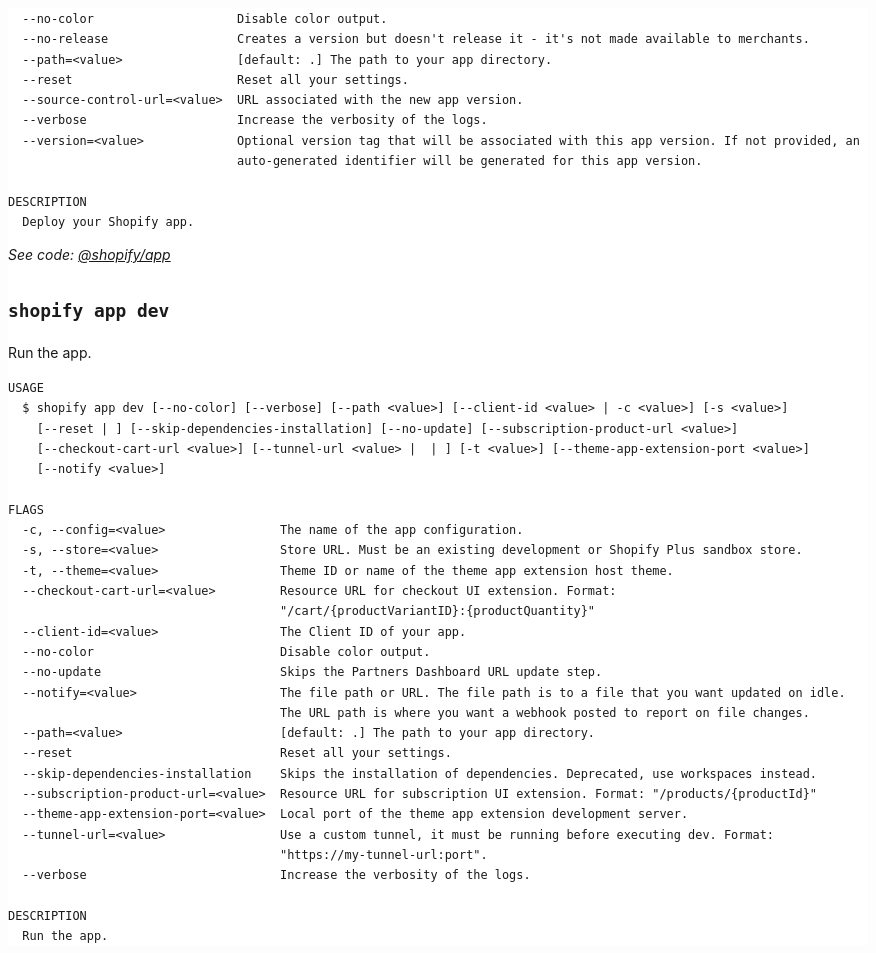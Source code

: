 ```
  --no-color                    Disable color output.
  --no-release                  Creates a version but doesn't release it - it's not made available to merchants.
  --path=<value>                [default: .] The path to your app directory.
  --reset                       Reset all your settings.
  --source-control-url=<value>  URL associated with the new app version.
  --verbose                     Increase the verbosity of the logs.
  --version=<value>             Optional version tag that will be associated with this app version. If not provided, an
                                auto-generated identifier will be generated for this app version.

DESCRIPTION
  Deploy your Shopify app.
```

_See code: [@shopify/app](https://github.com/Shopify/cli/edit/main/packages/app/blob/v3.52.0/dist/cli/commands/app/deploy.js)_

## `shopify app dev`

Run the app.

```
USAGE
  $ shopify app dev [--no-color] [--verbose] [--path <value>] [--client-id <value> | -c <value>] [-s <value>]
    [--reset | ] [--skip-dependencies-installation] [--no-update] [--subscription-product-url <value>]
    [--checkout-cart-url <value>] [--tunnel-url <value> |  | ] [-t <value>] [--theme-app-extension-port <value>]
    [--notify <value>]

FLAGS
  -c, --config=<value>                The name of the app configuration.
  -s, --store=<value>                 Store URL. Must be an existing development or Shopify Plus sandbox store.
  -t, --theme=<value>                 Theme ID or name of the theme app extension host theme.
  --checkout-cart-url=<value>         Resource URL for checkout UI extension. Format:
                                      "/cart/{productVariantID}:{productQuantity}"
  --client-id=<value>                 The Client ID of your app.
  --no-color                          Disable color output.
  --no-update                         Skips the Partners Dashboard URL update step.
  --notify=<value>                    The file path or URL. The file path is to a file that you want updated on idle.
                                      The URL path is where you want a webhook posted to report on file changes.
  --path=<value>                      [default: .] The path to your app directory.
  --reset                             Reset all your settings.
  --skip-dependencies-installation    Skips the installation of dependencies. Deprecated, use workspaces instead.
  --subscription-product-url=<value>  Resource URL for subscription UI extension. Format: "/products/{productId}"
  --theme-app-extension-port=<value>  Local port of the theme app extension development server.
  --tunnel-url=<value>                Use a custom tunnel, it must be running before executing dev. Format:
                                      "https://my-tunnel-url:port".
  --verbose                           Increase the verbosity of the logs.

DESCRIPTION
  Run the app.
```
